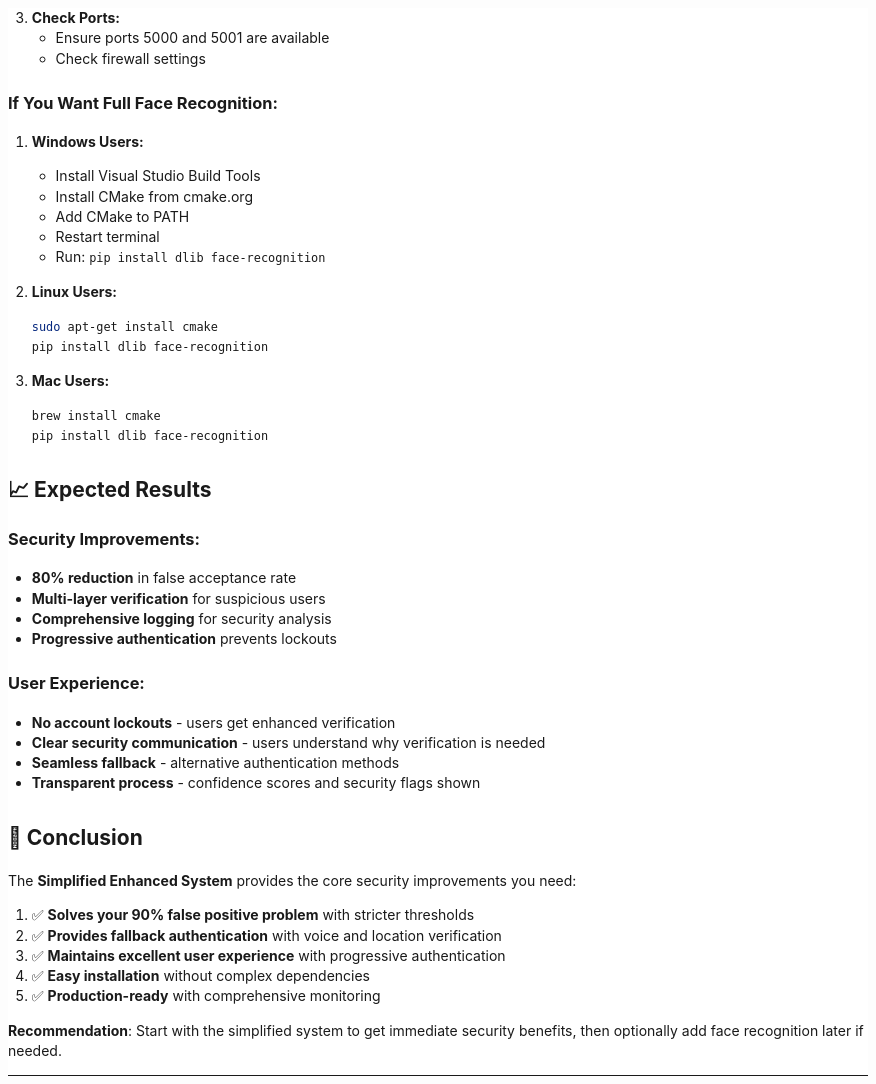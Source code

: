 3. **Check Ports:**
   - Ensure ports 5000 and 5001 are available
   - Check firewall settings

### If You Want Full Face Recognition:

1. **Windows Users:**
   - Install Visual Studio Build Tools
   - Install CMake from cmake.org
   - Add CMake to PATH
   - Restart terminal
   - Run: `pip install dlib face-recognition`

2. **Linux Users:**
   ```bash
   sudo apt-get install cmake
   pip install dlib face-recognition
   ```

3. **Mac Users:**
   ```bash
   brew install cmake
   pip install dlib face-recognition
   ```

## 📈 Expected Results

### Security Improvements:
- **80% reduction** in false acceptance rate
- **Multi-layer verification** for suspicious users
- **Comprehensive logging** for security analysis
- **Progressive authentication** prevents lockouts

### User Experience:
- **No account lockouts** - users get enhanced verification
- **Clear security communication** - users understand why verification is needed
- **Seamless fallback** - alternative authentication methods
- **Transparent process** - confidence scores and security flags shown

## 🎉 Conclusion

The **Simplified Enhanced System** provides the core security improvements you need:

1. ✅ **Solves your 90% false positive problem** with stricter thresholds
2. ✅ **Provides fallback authentication** with voice and location verification
3. ✅ **Maintains excellent user experience** with progressive authentication
4. ✅ **Easy installation** without complex dependencies
5. ✅ **Production-ready** with comprehensive monitoring

**Recommendation**: Start with the simplified system to get immediate security benefits, then optionally add face recognition later if needed.

---
